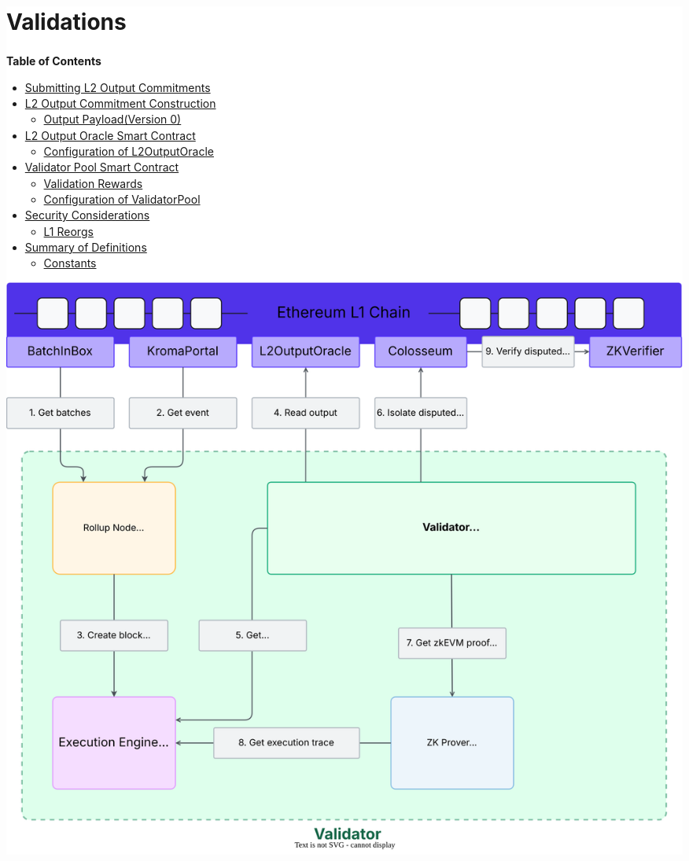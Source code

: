 # Validations



[g-l1]: glosarry.md#l1
[g-l2]: glosarry.md#l2
[g-zk-fault-proof]: glossary.md#zk-fault-proof
[g-zktrie]: glossary.md#zk-trie
[g-l2-output]: glossary.md#l2-output-root
[g-validator]: glossary.md#validator
[g-priority-round]: glossary.md#priority-round
[g-public-round]: glossary.md#public-round



**Table of Contents**

- [Submitting L2 Output Commitments](#submitting-l2-output-commitments)
- [L2 Output Commitment Construction](#l2-output-commitment-construction)
  - [Output Payload(Version 0)](#output-payloadversion-0)
- [L2 Output Oracle Smart Contract](#l2-output-oracle-smart-contract)
  - [Configuration of L2OutputOracle](#configuration-of-l2outputoracle)
- [Validator Pool Smart Contract](#validator-pool-smart-contract)
  - [Validation Rewards](#validation-rewards)
  - [Configuration of ValidatorPool](#configuration-of-validatorpool)
- [Security Considerations](#security-considerations)
  - [L1 Reorgs](#l1-reorgs)
- [Summary of Definitions](#summary-of-definitions)
  - [Constants](#constants)



![Validation Overview](assets/verifier-proving-fault-proof.svg)


[finality]: https://hackmd.io/@prysmaticlabs/finality